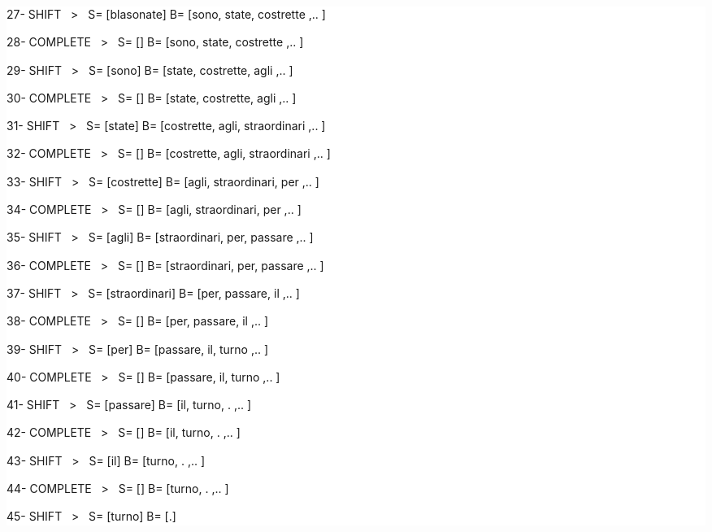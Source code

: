 
27- SHIFT&nbsp;&nbsp;&nbsp;>&nbsp;&nbsp;&nbsp;S= [blasonate]   B= [sono, state, costrette ,.. ]



28- COMPLETE&nbsp;&nbsp;&nbsp;>&nbsp;&nbsp;&nbsp;S= []   B= [sono, state, costrette ,.. ]



29- SHIFT&nbsp;&nbsp;&nbsp;>&nbsp;&nbsp;&nbsp;S= [sono]   B= [state, costrette, agli ,.. ]



30- COMPLETE&nbsp;&nbsp;&nbsp;>&nbsp;&nbsp;&nbsp;S= []   B= [state, costrette, agli ,.. ]



31- SHIFT&nbsp;&nbsp;&nbsp;>&nbsp;&nbsp;&nbsp;S= [state]   B= [costrette, agli, straordinari ,.. ]



32- COMPLETE&nbsp;&nbsp;&nbsp;>&nbsp;&nbsp;&nbsp;S= []   B= [costrette, agli, straordinari ,.. ]



33- SHIFT&nbsp;&nbsp;&nbsp;>&nbsp;&nbsp;&nbsp;S= [costrette]   B= [agli, straordinari, per ,.. ]



34- COMPLETE&nbsp;&nbsp;&nbsp;>&nbsp;&nbsp;&nbsp;S= []   B= [agli, straordinari, per ,.. ]



35- SHIFT&nbsp;&nbsp;&nbsp;>&nbsp;&nbsp;&nbsp;S= [agli]   B= [straordinari, per, passare ,.. ]



36- COMPLETE&nbsp;&nbsp;&nbsp;>&nbsp;&nbsp;&nbsp;S= []   B= [straordinari, per, passare ,.. ]



37- SHIFT&nbsp;&nbsp;&nbsp;>&nbsp;&nbsp;&nbsp;S= [straordinari]   B= [per, passare, il ,.. ]



38- COMPLETE&nbsp;&nbsp;&nbsp;>&nbsp;&nbsp;&nbsp;S= []   B= [per, passare, il ,.. ]



39- SHIFT&nbsp;&nbsp;&nbsp;>&nbsp;&nbsp;&nbsp;S= [per]   B= [passare, il, turno ,.. ]



40- COMPLETE&nbsp;&nbsp;&nbsp;>&nbsp;&nbsp;&nbsp;S= []   B= [passare, il, turno ,.. ]



41- SHIFT&nbsp;&nbsp;&nbsp;>&nbsp;&nbsp;&nbsp;S= [passare]   B= [il, turno, . ,.. ]



42- COMPLETE&nbsp;&nbsp;&nbsp;>&nbsp;&nbsp;&nbsp;S= []   B= [il, turno, . ,.. ]



43- SHIFT&nbsp;&nbsp;&nbsp;>&nbsp;&nbsp;&nbsp;S= [il]   B= [turno, . ,.. ]



44- COMPLETE&nbsp;&nbsp;&nbsp;>&nbsp;&nbsp;&nbsp;S= []   B= [turno, . ,.. ]



45- SHIFT&nbsp;&nbsp;&nbsp;>&nbsp;&nbsp;&nbsp;S= [turno]   B= [.]


